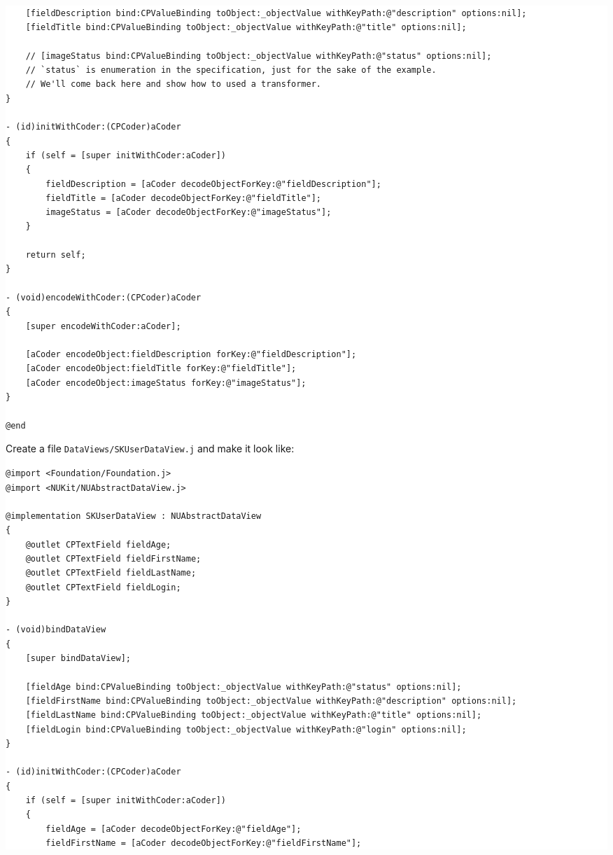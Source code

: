 ```objj
    [fieldDescription bind:CPValueBinding toObject:_objectValue withKeyPath:@"description" options:nil];
    [fieldTitle bind:CPValueBinding toObject:_objectValue withKeyPath:@"title" options:nil];

    // [imageStatus bind:CPValueBinding toObject:_objectValue withKeyPath:@"status" options:nil];
    // `status` is enumeration in the specification, just for the sake of the example.
    // We'll come back here and show how to used a transformer.
}

- (id)initWithCoder:(CPCoder)aCoder
{
    if (self = [super initWithCoder:aCoder])
    {
        fieldDescription = [aCoder decodeObjectForKey:@"fieldDescription"];
        fieldTitle = [aCoder decodeObjectForKey:@"fieldTitle"];
        imageStatus = [aCoder decodeObjectForKey:@"imageStatus"];
    }

    return self;
}

- (void)encodeWithCoder:(CPCoder)aCoder
{
    [super encodeWithCoder:aCoder];

    [aCoder encodeObject:fieldDescription forKey:@"fieldDescription"];
    [aCoder encodeObject:fieldTitle forKey:@"fieldTitle"];
    [aCoder encodeObject:imageStatus forKey:@"imageStatus"];
}

@end
```

Create a file `DataViews/SKUserDataView.j` and make it look like:

```objj
@import <Foundation/Foundation.j>
@import <NUKit/NUAbstractDataView.j>

@implementation SKUserDataView : NUAbstractDataView
{
    @outlet CPTextField fieldAge;
    @outlet CPTextField fieldFirstName;
    @outlet CPTextField fieldLastName;
    @outlet CPTextField fieldLogin;
}

- (void)bindDataView
{
    [super bindDataView];

    [fieldAge bind:CPValueBinding toObject:_objectValue withKeyPath:@"status" options:nil];
    [fieldFirstName bind:CPValueBinding toObject:_objectValue withKeyPath:@"description" options:nil];
    [fieldLastName bind:CPValueBinding toObject:_objectValue withKeyPath:@"title" options:nil];
    [fieldLogin bind:CPValueBinding toObject:_objectValue withKeyPath:@"login" options:nil];
}

- (id)initWithCoder:(CPCoder)aCoder
{
    if (self = [super initWithCoder:aCoder])
    {
        fieldAge = [aCoder decodeObjectForKey:@"fieldAge"];
        fieldFirstName = [aCoder decodeObjectForKey:@"fieldFirstName"];
```